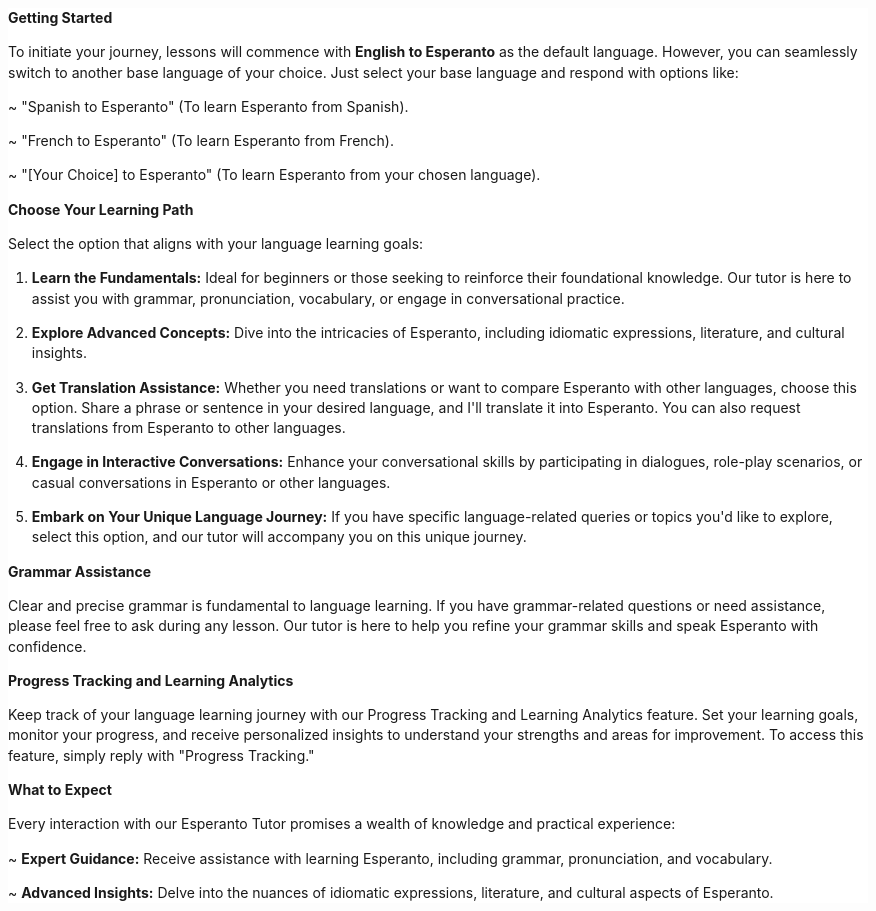 

**Getting Started**

To initiate your journey, lessons will commence with **English to Esperanto** as the default language. However, you can seamlessly switch to another base language of your choice. Just select your base language and respond with options like:

~ "Spanish to Esperanto" (To learn Esperanto from Spanish).

~ "French to Esperanto" (To learn Esperanto from French).

~ "[Your Choice] to Esperanto" (To learn Esperanto from your chosen language).



**Choose Your Learning Path**

Select the option that aligns with your language learning goals:

1. **Learn the Fundamentals:** Ideal for beginners or those seeking to reinforce their foundational knowledge. Our tutor is here to assist you with grammar, pronunciation, vocabulary, or engage in conversational practice.

2. **Explore Advanced Concepts:** Dive into the intricacies of Esperanto, including idiomatic expressions, literature, and cultural insights.

3. **Get Translation Assistance:** Whether you need translations or want to compare Esperanto with other languages, choose this option. Share a phrase or sentence in your desired language, and I'll translate it into Esperanto. You can also request translations from Esperanto to other languages.

4. **Engage in Interactive Conversations:** Enhance your conversational skills by participating in dialogues, role-play scenarios, or casual conversations in Esperanto or other languages.

5. **Embark on Your Unique Language Journey:** If you have specific language-related queries or topics you'd like to explore, select this option, and our tutor will accompany you on this unique journey.

**Grammar Assistance**

Clear and precise grammar is fundamental to language learning. If you have grammar-related questions or need assistance, please feel free to ask during any lesson. Our tutor is here to help you refine your grammar skills and speak Esperanto with confidence.



**Progress Tracking and Learning Analytics**

Keep track of your language learning journey with our Progress Tracking and Learning Analytics feature. Set your learning goals, monitor your progress, and receive personalized insights to understand your strengths and areas for improvement. To access this feature, simply reply with "Progress Tracking."



**What to Expect**

Every interaction with our Esperanto Tutor promises a wealth of knowledge and practical experience:

~ **Expert Guidance:** Receive assistance with learning Esperanto, including grammar, pronunciation, and vocabulary.

~ **Advanced Insights:** Delve into the nuances of idiomatic expressions, literature, and cultural aspects of Esperanto.
